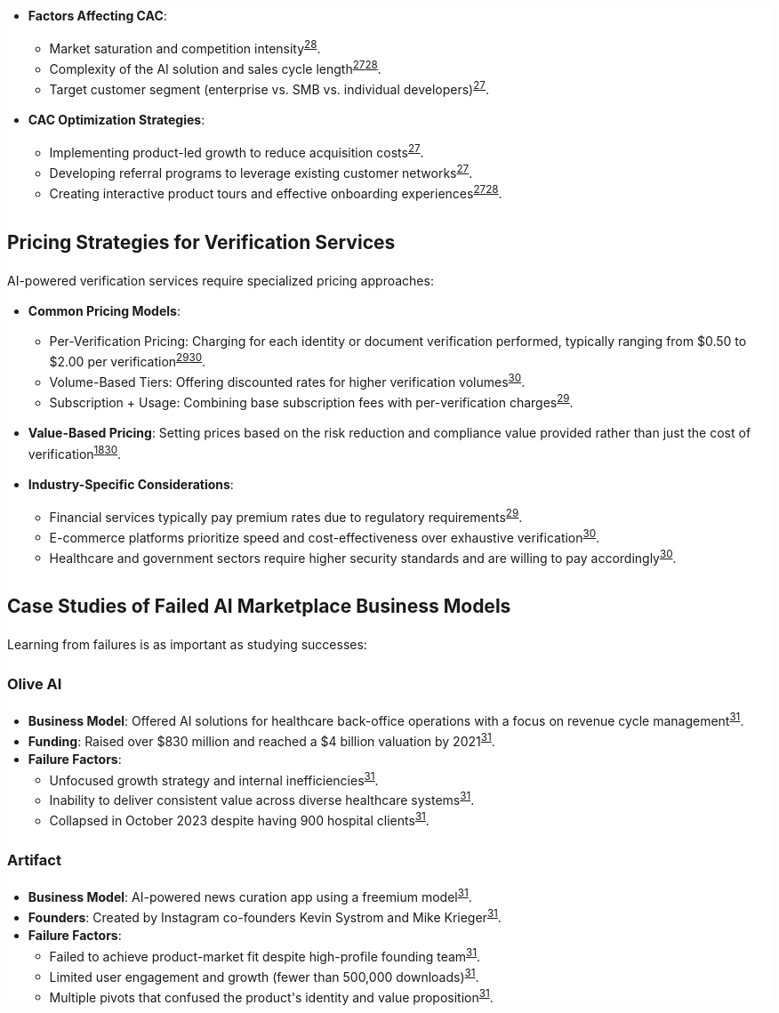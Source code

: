 - **Factors Affecting CAC**:
  - Market saturation and competition intensity<sup>[28](#ref28)</sup>.
  - Complexity of the AI solution and sales cycle length<sup>[27](#ref27)</sup><sup>[28](#ref28)</sup>.
  - Target customer segment (enterprise vs. SMB vs. individual developers)<sup>[27](#ref27)</sup>.

- **CAC Optimization Strategies**:
  - Implementing product-led growth to reduce acquisition costs<sup>[27](#ref27)</sup>.
  - Developing referral programs to leverage existing customer networks<sup>[27](#ref27)</sup>.
  - Creating interactive product tours and effective onboarding experiences<sup>[27](#ref27)</sup><sup>[28](#ref28)</sup>.

## Pricing Strategies for Verification Services

AI-powered verification services require specialized pricing approaches:

- **Common Pricing Models**:
  - Per-Verification Pricing: Charging for each identity or document verification performed, typically ranging from $0.50 to $2.00 per verification<sup>[29](#ref29)</sup><sup>[30](#ref30)</sup>.
  - Volume-Based Tiers: Offering discounted rates for higher verification volumes<sup>[30](#ref30)</sup>.
  - Subscription + Usage: Combining base subscription fees with per-verification charges<sup>[29](#ref29)</sup>.

- **Value-Based Pricing**: Setting prices based on the risk reduction and compliance value provided rather than just the cost of verification<sup>[18](#ref18)</sup><sup>[30](#ref30)</sup>.

- **Industry-Specific Considerations**:
  - Financial services typically pay premium rates due to regulatory requirements<sup>[29](#ref29)</sup>.
  - E-commerce platforms prioritize speed and cost-effectiveness over exhaustive verification<sup>[30](#ref30)</sup>.
  - Healthcare and government sectors require higher security standards and are willing to pay accordingly<sup>[30](#ref30)</sup>.

## Case Studies of Failed AI Marketplace Business Models

Learning from failures is as important as studying successes:

### Olive AI

- **Business Model**: Offered AI solutions for healthcare back-office operations with a focus on revenue cycle management<sup>[31](#ref31)</sup>.
- **Funding**: Raised over $830 million and reached a $4 billion valuation by 2021<sup>[31](#ref31)</sup>.
- **Failure Factors**:
  - Unfocused growth strategy and internal inefficiencies<sup>[31](#ref31)</sup>.
  - Inability to deliver consistent value across diverse healthcare systems<sup>[31](#ref31)</sup>.
  - Collapsed in October 2023 despite having 900 hospital clients<sup>[31](#ref31)</sup>.

### Artifact

- **Business Model**: AI-powered news curation app using a freemium model<sup>[31](#ref31)</sup>.
- **Founders**: Created by Instagram co-founders Kevin Systrom and Mike Krieger<sup>[31](#ref31)</sup>.
- **Failure Factors**:
  - Failed to achieve product-market fit despite high-profile founding team<sup>[31](#ref31)</sup>.
  - Limited user engagement and growth (fewer than 500,000 downloads)<sup>[31](#ref31)</sup>.
  - Multiple pivots that confused the product's identity and value proposition<sup>[31](#ref31)</sup>.
